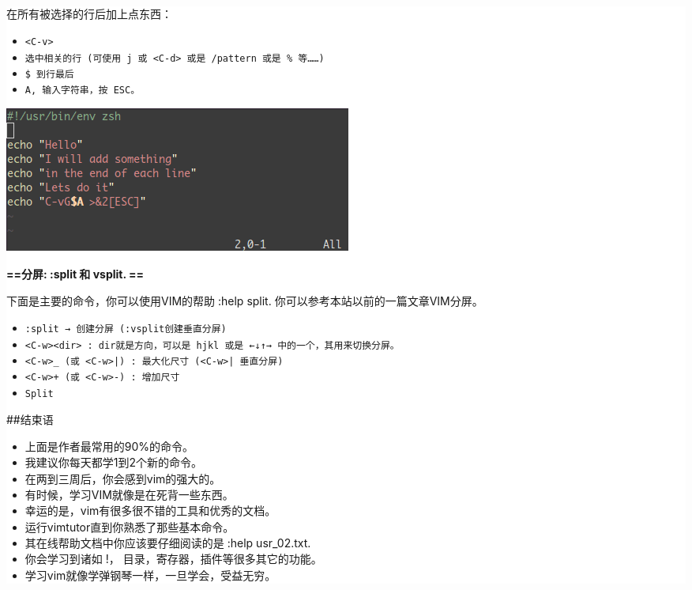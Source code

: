 在所有被选择的行后加上点东西：
  
  * `<C-v>`
  * `选中相关的行 (可使用 j 或 <C-d> 或是 /pattern 或是 % 等……)`
  * `$ 到行最后`
  * `A, 输入字符串，按 ESC。`

  ![Append to many lines](append-to-many-lines.gif)
  
  **==分屏: :split 和 vsplit. ==**

  下面是主要的命令，你可以使用VIM的帮助 :help split. 你可以参考本站以前的一篇文章VIM分屏。
  
  * `:split → 创建分屏 (:vsplit创建垂直分屏)`
  * `<C-w><dir> : dir就是方向，可以是 hjkl 或是 ←↓↑→ 中的一个，其用来切换分屏。`
  * `<C-w>_ (或 <C-w>|) : 最大化尺寸 (<C-w>| 垂直分屏)`
  * `<C-w>+ (或 <C-w>-) : 增加尺寸`
  * `Split`
  
##结束语
  * 上面是作者最常用的90%的命令。
  * 我建议你每天都学1到2个新的命令。
  * 在两到三周后，你会感到vim的强大的。
  * 有时候，学习VIM就像是在死背一些东西。
  * 幸运的是，vim有很多很不错的工具和优秀的文档。
  * 运行vimtutor直到你熟悉了那些基本命令。
  * 其在线帮助文档中你应该要仔细阅读的是 :help usr_02.txt.
  * 你会学习到诸如  !， 目录，寄存器，插件等很多其它的功能。
  * 学习vim就像学弹钢琴一样，一旦学会，受益无穷。
 
